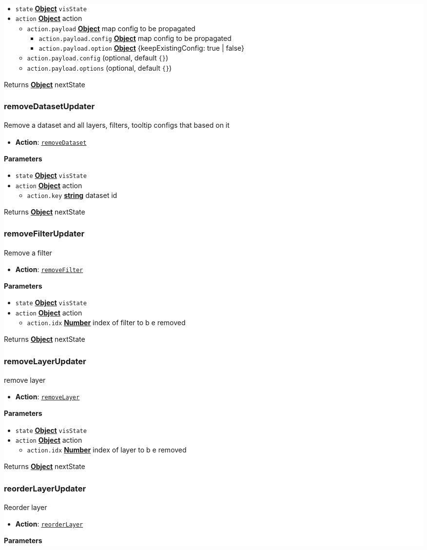 -   `state` **[Object][69]** `visState`
-   `action` **[Object][69]** action
    -   `action.payload` **[Object][69]** map config to be propagated
        -   `action.payload.config` **[Object][69]** map config to be propagated
        -   `action.payload.option` **[Object][69]** {keepExistingConfig: true | false}
    -   `action.payload.config`   (optional, default `{}`)
    -   `action.payload.options`   (optional, default `{}`)

Returns **[Object][69]** nextState

### removeDatasetUpdater

Remove a dataset and all layers, filters, tooltip configs that based on it

-   **Action**: [`removeDataset`][86]

**Parameters**

-   `state` **[Object][69]** `visState`
-   `action` **[Object][69]** action
    -   `action.key` **[string][70]** dataset id

Returns **[Object][69]** nextState

### removeFilterUpdater

Remove a filter

-   **Action**: [`removeFilter`][87]

**Parameters**

-   `state` **[Object][69]** `visState`
-   `action` **[Object][69]** action
    -   `action.idx` **[Number][74]** index of filter to b e removed

Returns **[Object][69]** nextState

### removeLayerUpdater

remove layer

-   **Action**: [`removeLayer`][88]

**Parameters**

-   `state` **[Object][69]** `visState`
-   `action` **[Object][69]** action
    -   `action.idx` **[Number][74]** index of layer to b e removed

Returns **[Object][69]** nextState

### reorderLayerUpdater

Reorder layer

-   **Action**: [`reorderLayer`][89]

**Parameters**


[1]: #visstateupdaters
[2]: #examples
[3]: #addfilterupdater
[4]: #parameters
[5]: #addlayerupdater
[6]: #parameters-1
[7]: #applycpufilterupdater
[8]: #parameters-2
[9]: #enlargefilterupdater
[10]: #parameters-3
[11]: #initial_vis_state
[12]: #properties
[13]: #interactionconfigchangeupdater
[14]: #parameters-4
[15]: #layerclickupdater
[16]: #parameters-5
[17]: #layerhoverupdater
[18]: #parameters-6
[19]: #layertypechangeupdater
[20]: #parameters-7
[21]: #layervisconfigchangeupdater
[22]: #parameters-8
[23]: #layervisualchannelchangeupdater
[24]: #parameters-9
[25]: #loadfileserrupdater
[26]: #parameters-10
[27]: #loadfilesupdater
[28]: #parameters-11
[29]: #mapclickupdater
[30]: #parameters-12
[31]: #receivemapconfigupdater
[32]: #parameters-13
[33]: #removedatasetupdater
[34]: #parameters-14
[35]: #removefilterupdater
[36]: #parameters-15
[37]: #removelayerupdater
[38]: #parameters-16
[39]: #reorderlayerupdater
[40]: #parameters-17
[41]: #resetmapconfigupdater
[42]: #parameters-18
[43]: #setfilterplotupdater
[44]: #parameters-19
[45]: #setfilterupdater
[46]: #parameters-20
[47]: #setmapinfoupdater
[48]: #parameters-21
[49]: #showdatasettableupdater
[50]: #parameters-22
[51]: #togglefilteranimationupdater
[52]: #parameters-23
[53]: #togglelayerformapupdater
[54]: #parameters-24
[55]: #togglesplitmapupdater
[56]: #parameters-25
[57]: #updateanimationtimeupdater
[58]: #parameters-26
[59]: #updatefilteranimationspeedupdater
[60]: #parameters-27
[61]: #updatelayeranimationspeedupdater
[62]: #parameters-28
[63]: #updatelayerblendingupdater
[64]: #parameters-29
[65]: #updatevisdataupdater
[66]: #parameters-30
[67]: ../advanced-usage/using-updaters.md
[68]: ../actions/actions.md#addfilter
[69]: https://developer.mozilla.org/docs/Web/JavaScript/Reference/Global_Objects/Object
[70]: https://developer.mozilla.org/docs/Web/JavaScript/Reference/Global_Objects/String
[71]: ../actions/actions.md#addlayer
[72]: ../actions/actions.md#applycpufilter
[73]: ../actions/actions.md#enlargefilter
[74]: https://developer.mozilla.org/docs/Web/JavaScript/Reference/Global_Objects/Number
[75]: https://developer.mozilla.org/docs/Web/JavaScript/Reference/Global_Objects/Array
[76]: ../actions/actions.md#interactionconfigchange
[77]: ../actions/actions.md#onlayerclick
[78]: ../actions/actions.md#onlayerhover
[79]: ../actions/actions.md#layertypechange
[80]: ../actions/actions.md#layervisconfigchange
[81]: ../actions/actions.md#layervisualchannelconfigchange
[82]: ../actions/actions.md#loadfileserr
[83]: ../actions/actions.md#loadfiles
[84]: ../actions/actions.md#onmapclick
[85]: ../actions/actions.md#receivemapconfig
[86]: ../actions/actions.md#removedataset
[87]: ../actions/actions.md#removefilter
[88]: ../actions/actions.md#removelayer
[89]: ../actions/actions.md#reorderlayer
[90]: ../actions/actions.md#resetmapconfig
[91]: ../actions/actions.md#setfilterplot
[92]: ../actions/actions.md#setfilter
[93]: ../actions/actions.md#setmapinfo
[94]: ../actions/actions.md#showdatasettable
[95]: ../actions/actions.md#togglefilteranimation
[96]: ../actions/actions.md#togglelayerformap
[97]: ../actions/actions.md#togglesplitmap
[98]: https://developer.mozilla.org/docs/Web/JavaScript/Reference/Global_Objects/undefined
[99]: ../actions/actions.md#updateanimationtime
[100]: ../actions/actions.md#updatefilteranimationspeed
[101]: ../actions/actions.md#updatelayeranimationspeed
[102]: ../actions/actions.md#updatelayerblending
[103]: ../actions/actions.md#updatevisdata